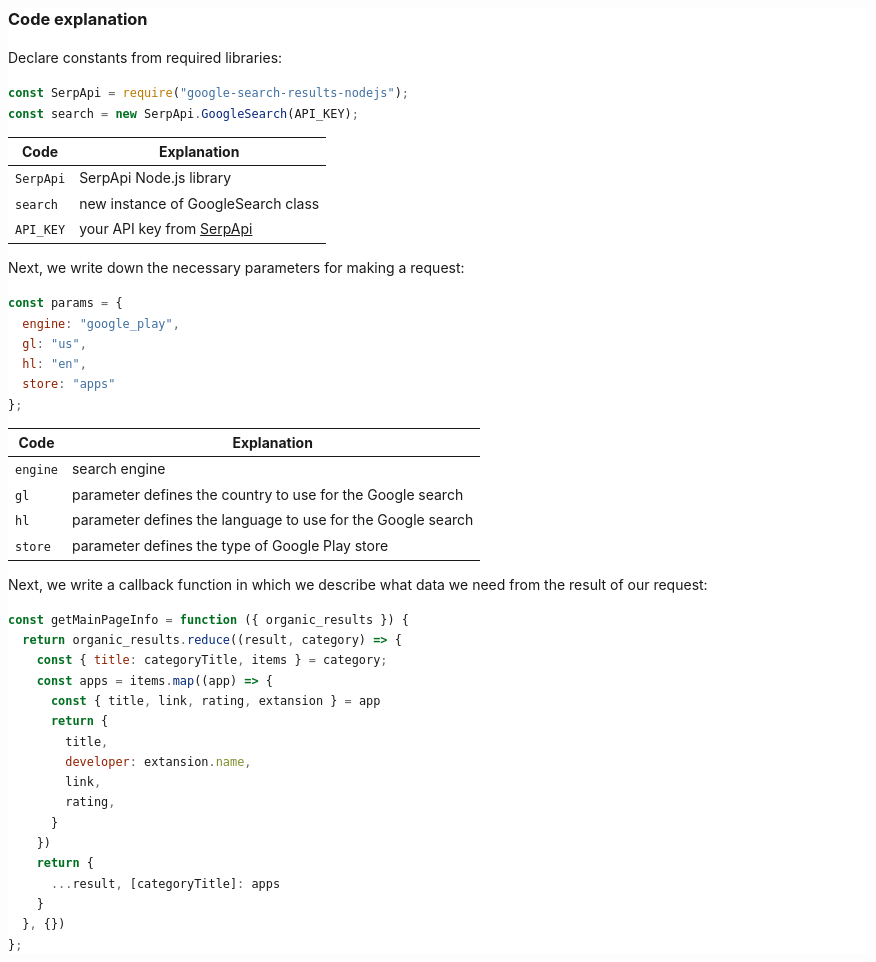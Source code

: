 <h3>Code explanation</h3>

Declare constants from required libraries:

```javascript
const SerpApi = require("google-search-results-nodejs");
const search = new SerpApi.GoogleSearch(API_KEY);
```

|Code|Explanation|
|----|-----------|
|`SerpApi`|SerpApi Node.js library|
|`search`|new instance of GoogleSearch class|
|`API_KEY`|your API key from [SerpApi](https://serpapi.com/manage-api-key)|

Next, we write down the necessary parameters for making a request:

```javascript
const params = {
  engine: "google_play",
  gl: "us",
  hl: "en",
  store: "apps"
};
```

|Code|Explanation|
|----|-----------|
|`engine`|search engine|
|`gl`|parameter defines the country to use for the Google search|
|`hl`|parameter defines the language to use for the Google search|
|`store`|parameter defines the type of Google Play store|

Next, we write a callback function in which we describe what data we need from the result of our request:

```javascript
const getMainPageInfo = function ({ organic_results }) {
  return organic_results.reduce((result, category) => {
    const { title: categoryTitle, items } = category;
    const apps = items.map((app) => {
      const { title, link, rating, extansion } = app
      return {
        title,
        developer: extansion.name,
        link,
        rating,
      }
    })
    return {
      ...result, [categoryTitle]: apps
    }
  }, {})
};
```
